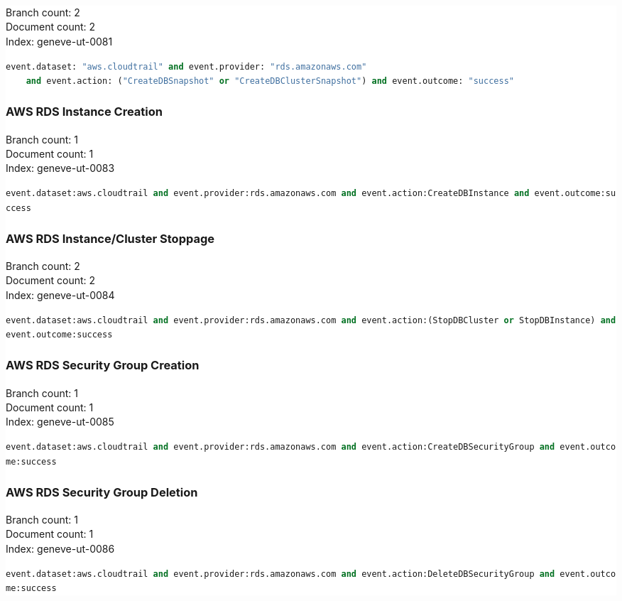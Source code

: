 Branch count: 2  
Document count: 2  
Index: geneve-ut-0081

```python
event.dataset: "aws.cloudtrail" and event.provider: "rds.amazonaws.com" 
    and event.action: ("CreateDBSnapshot" or "CreateDBClusterSnapshot") and event.outcome: "success"
```



### AWS RDS Instance Creation

Branch count: 1  
Document count: 1  
Index: geneve-ut-0083

```python
event.dataset:aws.cloudtrail and event.provider:rds.amazonaws.com and event.action:CreateDBInstance and event.outcome:success
```



### AWS RDS Instance/Cluster Stoppage

Branch count: 2  
Document count: 2  
Index: geneve-ut-0084

```python
event.dataset:aws.cloudtrail and event.provider:rds.amazonaws.com and event.action:(StopDBCluster or StopDBInstance) and event.outcome:success
```



### AWS RDS Security Group Creation

Branch count: 1  
Document count: 1  
Index: geneve-ut-0085

```python
event.dataset:aws.cloudtrail and event.provider:rds.amazonaws.com and event.action:CreateDBSecurityGroup and event.outcome:success
```



### AWS RDS Security Group Deletion

Branch count: 1  
Document count: 1  
Index: geneve-ut-0086

```python
event.dataset:aws.cloudtrail and event.provider:rds.amazonaws.com and event.action:DeleteDBSecurityGroup and event.outcome:success
```
